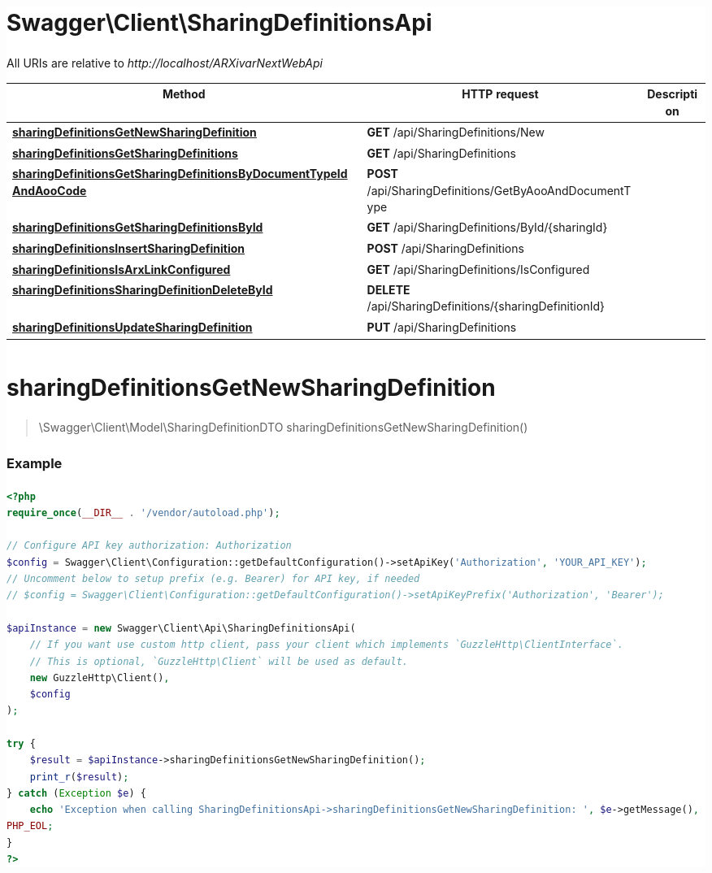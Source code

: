 # Swagger\Client\SharingDefinitionsApi

All URIs are relative to *http://localhost/ARXivarNextWebApi*

Method | HTTP request | Description
------------- | ------------- | -------------
[**sharingDefinitionsGetNewSharingDefinition**](SharingDefinitionsApi.md#sharingDefinitionsGetNewSharingDefinition) | **GET** /api/SharingDefinitions/New | 
[**sharingDefinitionsGetSharingDefinitions**](SharingDefinitionsApi.md#sharingDefinitionsGetSharingDefinitions) | **GET** /api/SharingDefinitions | 
[**sharingDefinitionsGetSharingDefinitionsByDocumentTypeIdAndAooCode**](SharingDefinitionsApi.md#sharingDefinitionsGetSharingDefinitionsByDocumentTypeIdAndAooCode) | **POST** /api/SharingDefinitions/GetByAooAndDocumentType | 
[**sharingDefinitionsGetSharingDefinitionsById**](SharingDefinitionsApi.md#sharingDefinitionsGetSharingDefinitionsById) | **GET** /api/SharingDefinitions/ById/{sharingId} | 
[**sharingDefinitionsInsertSharingDefinition**](SharingDefinitionsApi.md#sharingDefinitionsInsertSharingDefinition) | **POST** /api/SharingDefinitions | 
[**sharingDefinitionsIsArxLinkConfigured**](SharingDefinitionsApi.md#sharingDefinitionsIsArxLinkConfigured) | **GET** /api/SharingDefinitions/IsConfigured | 
[**sharingDefinitionsSharingDefinitionDeleteById**](SharingDefinitionsApi.md#sharingDefinitionsSharingDefinitionDeleteById) | **DELETE** /api/SharingDefinitions/{sharingDefinitionId} | 
[**sharingDefinitionsUpdateSharingDefinition**](SharingDefinitionsApi.md#sharingDefinitionsUpdateSharingDefinition) | **PUT** /api/SharingDefinitions | 


# **sharingDefinitionsGetNewSharingDefinition**
> \Swagger\Client\Model\SharingDefinitionDTO sharingDefinitionsGetNewSharingDefinition()



### Example
```php
<?php
require_once(__DIR__ . '/vendor/autoload.php');

// Configure API key authorization: Authorization
$config = Swagger\Client\Configuration::getDefaultConfiguration()->setApiKey('Authorization', 'YOUR_API_KEY');
// Uncomment below to setup prefix (e.g. Bearer) for API key, if needed
// $config = Swagger\Client\Configuration::getDefaultConfiguration()->setApiKeyPrefix('Authorization', 'Bearer');

$apiInstance = new Swagger\Client\Api\SharingDefinitionsApi(
    // If you want use custom http client, pass your client which implements `GuzzleHttp\ClientInterface`.
    // This is optional, `GuzzleHttp\Client` will be used as default.
    new GuzzleHttp\Client(),
    $config
);

try {
    $result = $apiInstance->sharingDefinitionsGetNewSharingDefinition();
    print_r($result);
} catch (Exception $e) {
    echo 'Exception when calling SharingDefinitionsApi->sharingDefinitionsGetNewSharingDefinition: ', $e->getMessage(), PHP_EOL;
}
?>
```
